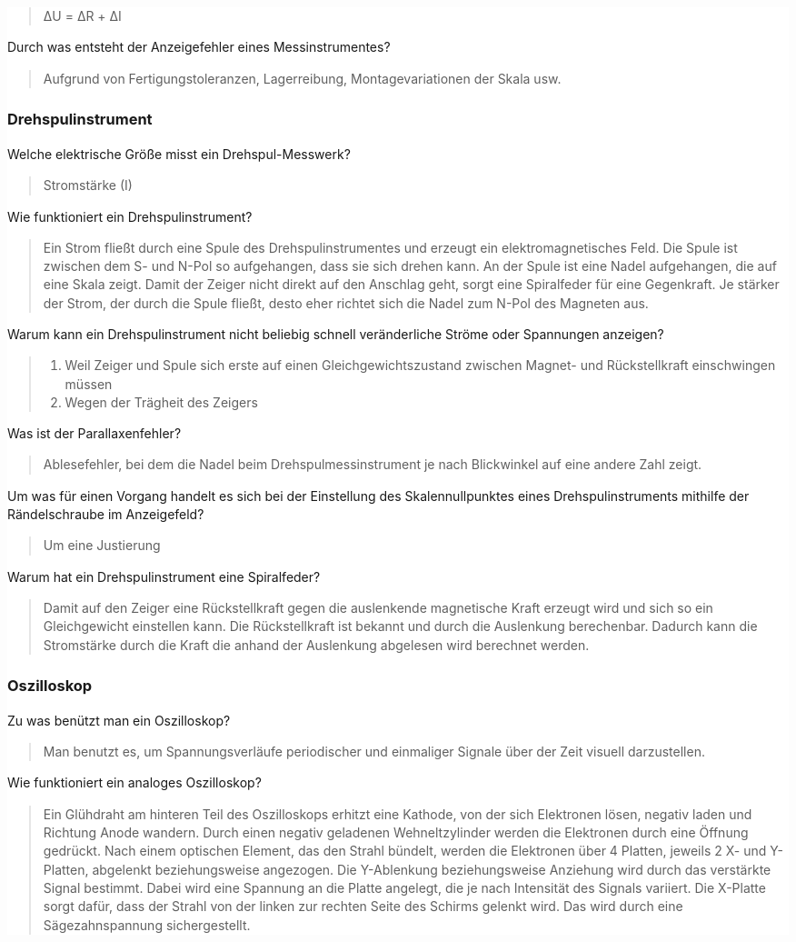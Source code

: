 >ΔU = ΔR + ΔI

Durch was entsteht der Anzeigefehler eines Messinstrumentes?

>Aufgrund von Fertigungstoleranzen, Lagerreibung, Montagevariationen der Skala usw.

### Drehspulinstrument

Welche elektrische Größe misst ein Drehspul-Messwerk?

>Stromstärke (I)

Wie funktioniert ein Drehspulinstrument?

>Ein Strom fließt durch eine Spule des Drehspulinstrumentes und erzeugt ein elektromagnetisches Feld. Die Spule ist zwischen dem S- und N-Pol so aufgehangen, dass sie sich drehen kann. An der Spule ist eine Nadel aufgehangen, die auf eine Skala zeigt. Damit der Zeiger nicht direkt auf den Anschlag geht, sorgt eine Spiralfeder für eine Gegenkraft. Je stärker der Strom, der durch die Spule fließt, desto eher richtet sich die Nadel zum N-Pol des Magneten aus.

Warum kann ein Drehspulinstrument nicht beliebig schnell veränderliche Ströme oder Spannungen anzeigen?

>1. Weil Zeiger und Spule sich erste auf einen Gleichgewichtszustand zwischen Magnet- und Rückstellkraft einschwingen müssen
>2. Wegen der Trägheit des Zeigers

Was ist der Parallaxenfehler?

>Ablesefehler, bei dem die Nadel beim Drehspulmessinstrument je nach Blickwinkel auf eine andere Zahl zeigt.

Um was für einen Vorgang handelt es sich bei der Einstellung des Skalennullpunktes eines Drehspulinstruments mithilfe der Rändelschraube im Anzeigefeld?

>Um eine Justierung

Warum hat ein Drehspulinstrument eine Spiralfeder?

>Damit auf den Zeiger eine Rückstellkraft gegen die auslenkende magnetische Kraft erzeugt wird und sich so ein Gleichgewicht einstellen kann.
>Die Rückstellkraft ist bekannt und durch die Auslenkung berechenbar. Dadurch kann die Stromstärke durch die Kraft die anhand der Auslenkung abgelesen wird berechnet werden. 

### Oszilloskop

Zu was benützt man ein Oszilloskop?

>Man benutzt es, um Spannungsverläufe periodischer und einmaliger Signale über der Zeit visuell darzustellen.

Wie funktioniert ein analoges Oszilloskop?

>Ein Glühdraht am hinteren Teil des Oszilloskops erhitzt eine Kathode, von der sich Elektronen lösen, negativ laden und Richtung Anode wandern. Durch einen negativ geladenen Wehneltzylinder werden die Elektronen durch eine Öffnung gedrückt. Nach einem optischen Element, das den Strahl bündelt, werden die Elektronen über 4 Platten, jeweils 2 X- und Y-Platten, abgelenkt beziehungsweise angezogen. Die Y-Ablenkung beziehungsweise Anziehung wird durch das verstärkte Signal bestimmt. Dabei wird eine Spannung an die Platte angelegt, die je nach Intensität des Signals variiert. Die X-Platte sorgt dafür, dass der Strahl von der linken zur rechten Seite des Schirms gelenkt wird. Das wird durch eine Sägezahnspannung sichergestellt.
